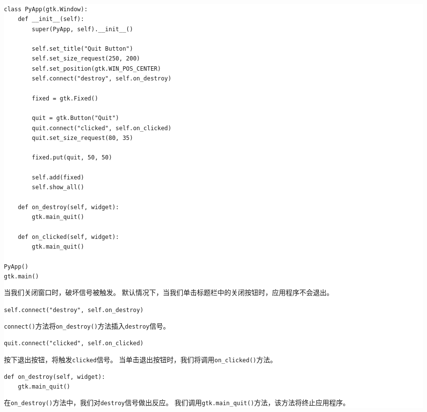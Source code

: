 ```
class PyApp(gtk.Window):
    def __init__(self):
        super(PyApp, self).__init__()

        self.set_title("Quit Button")
        self.set_size_request(250, 200)
        self.set_position(gtk.WIN_POS_CENTER)
        self.connect("destroy", self.on_destroy)

        fixed = gtk.Fixed()

        quit = gtk.Button("Quit")
        quit.connect("clicked", self.on_clicked)
        quit.set_size_request(80, 35)

        fixed.put(quit, 50, 50)

        self.add(fixed)
        self.show_all()

    def on_destroy(self, widget):
        gtk.main_quit()

    def on_clicked(self, widget):
        gtk.main_quit()

PyApp()
gtk.main()

```

当我们关闭窗口时，破坏信号被触发。 默认情况下，当我们单击标题栏中的关闭按钮时，应用程序不会退出。

```
self.connect("destroy", self.on_destroy)

```

`connect()`方法将`on_destroy()`方法插入`destroy`信号。

```
quit.connect("clicked", self.on_clicked)

```

按下退出按钮，将触发`clicked`信号。 当单击退出按钮时，我们将调用`on_clicked()`方法。

```
def on_destroy(self, widget):
    gtk.main_quit()

```

在`on_destroy()`方法中，我们对`destroy`信号做出反应。 我们调用`gtk.main_quit()`方法，该方法将终止应用程序。
